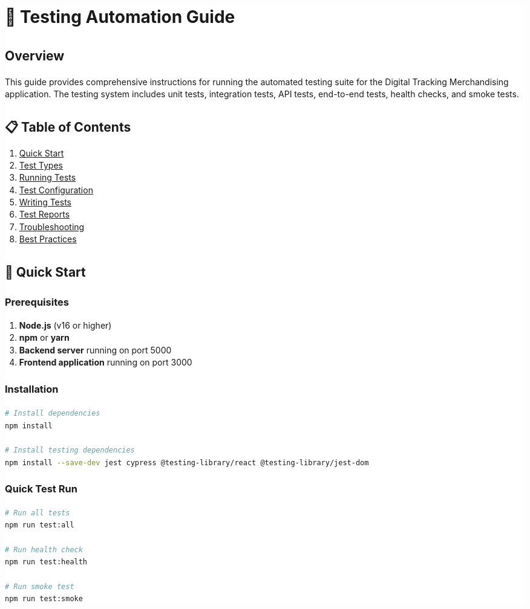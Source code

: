 # 🧪 **Testing Automation Guide**

## **Overview**

This guide provides comprehensive instructions for running the automated testing suite for the Digital Tracking Merchandising application. The testing system includes unit tests, integration tests, API tests, end-to-end tests, health checks, and smoke tests.

## **📋 Table of Contents**

1. [Quick Start](#quick-start)
2. [Test Types](#test-types)
3. [Running Tests](#running-tests)
4. [Test Configuration](#test-configuration)
5. [Writing Tests](#writing-tests)
6. [Test Reports](#test-reports)
7. [Troubleshooting](#troubleshooting)
8. [Best Practices](#best-practices)

## **🚀 Quick Start**

### **Prerequisites**

1. **Node.js** (v16 or higher)
2. **npm** or **yarn**
3. **Backend server** running on port 5000
4. **Frontend application** running on port 3000

### **Installation**

```bash
# Install dependencies
npm install

# Install testing dependencies
npm install --save-dev jest cypress @testing-library/react @testing-library/jest-dom
```

### **Quick Test Run**

```bash
# Run all tests
npm run test:all

# Run health check
npm run test:health

# Run smoke test
npm run test:smoke
```
